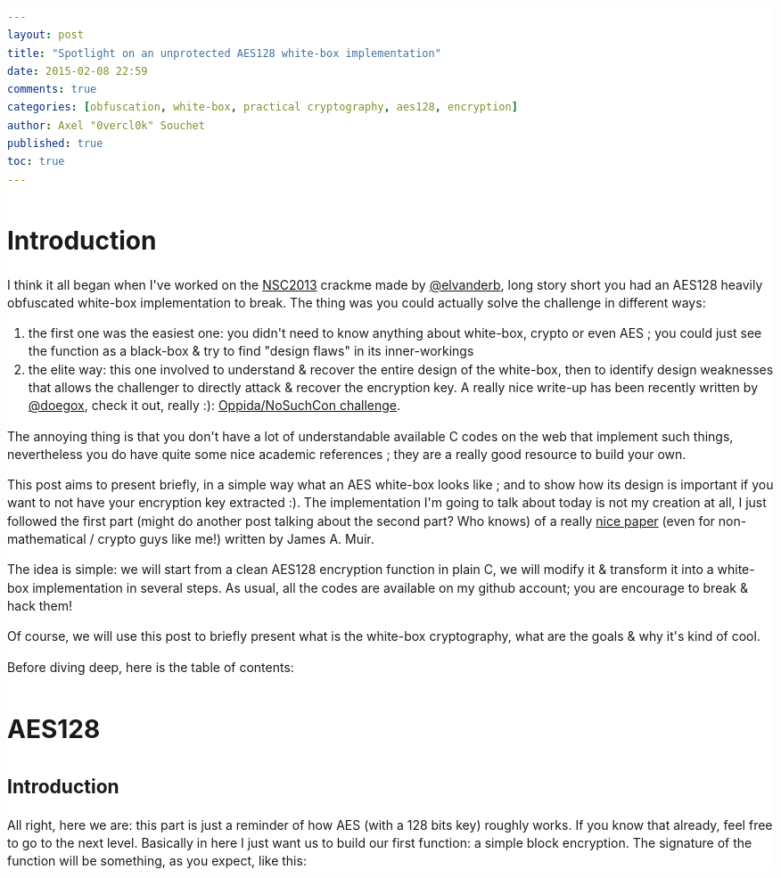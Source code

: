 ```yaml
---
layout: post
title: "Spotlight on an unprotected AES128 white-box implementation"
date: 2015-02-08 22:59
comments: true
categories: [obfuscation, white-box, practical cryptography, aes128, encryption]
author: Axel "0vercl0k" Souchet
published: true
toc: true
---
```

# Introduction
I think it all began when I've worked on the [NSC2013](https://github.com/0vercl0k/stuffz/tree/master/NoSuchCon2013) crackme made by [@elvanderb](https://twitter.com/elvanderb), long story short you had an AES128 heavily obfuscated white-box implementation to break. The thing was you could actually solve the challenge in different ways: 

 1. the first one was the easiest one: you didn't need to know anything about white-box, crypto or even AES ; you could just see the function as a black-box & try to find "design flaws" in its inner-workings
 2. the elite way: this one involved to understand & recover the entire design of the white-box, then to identify design weaknesses that allows the challenger to directly attack & recover the encryption key. A really nice write-up has been recently written by [@doegox](https://twitter.com/doegox), check it out, really :): [Oppida/NoSuchCon challenge](http://wiki.yobi.be/wiki/NSC_Writeups).

The annoying thing is that you don't have a lot of understandable available C codes on the web that implement such things, nevertheless you do have quite some nice academic references ; they are a really good resource to build your own.

This post aims to present briefly, in a simple way what an AES white-box looks like ; and to show how its design is important if you want to not have your encryption key extracted :). The implementation I'm going to talk about today is not my creation at all, I just followed the first part (might do another post talking about the second part? Who knows) of a really [nice paper](https://github.com/0vercl0k/stuffz/raw/master/wbaes_attack/docs/a_tutorial_on_whitebox_aes.pdf) (even for non-mathematical / crypto guys like me!) written by James A. Muir.

The idea is simple: we will start from a clean AES128 encryption function in plain C, we will modify it & transform it into a white-box implementation in several steps.
As usual, all the codes are available on my github account; you are encourage to break & hack them!

Of course, we will use this post to briefly present what is the white-box cryptography, what are the goals & why it's kind of cool.

Before diving deep, here is the table of contents:

<div class='entry-content-toc'></div>



# AES128

## Introduction
All right, here we are: this part is just a reminder of how AES (with a 128 bits key) roughly works. If you know that already, feel free to go to the next level. Basically in here I just want us to build our first function: a simple block encryption. The signature of the function will be something, as you expect, like this:
